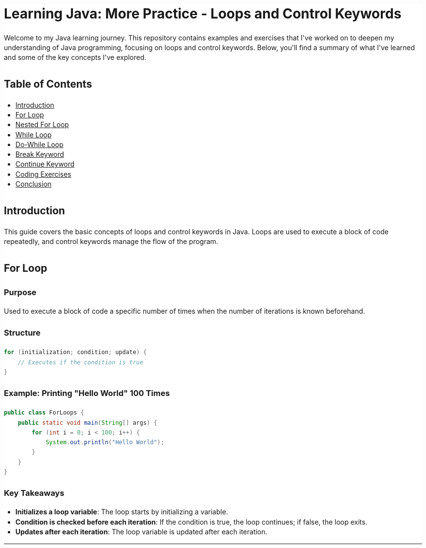 # Learning Java: More Practice - Loops and Control Keywords

Welcome to my Java learning journey. This repository contains examples and exercises that I've worked on to deepen my understanding of Java programming, focusing on loops and control keywords. Below, you'll find a summary of what I've learned and some of the key concepts I've explored.

## Table of Contents

- [Introduction](#introduction)
- [For Loop](#for-loop)
- [Nested For Loop](#nested-for-loop)
- [While Loop](#while-loop)
- [Do-While Loop](#do-while-loop)
- [Break Keyword](#break-keyword)
- [Continue Keyword](#continue-keyword)
- [Coding Exercises](#coding-exercises)
- [Conclusion](#conclusion)

## Introduction
This guide covers the basic concepts of loops and control keywords in Java. Loops are used to execute a block of code repeatedly, and control keywords manage the flow of the program.

## For Loop

### Purpose
Used to execute a block of code a specific number of times when the number of iterations is known beforehand.

### Structure
```java
for (initialization; condition; update) {
    // Executes if the condition is true
}
```

### Example: Printing "Hello World" 100 Times
```java
public class ForLoops {
    public static void main(String[] args) {
        for (int i = 0; i < 100; i++) {
            System.out.println("Hello World");
        }
    }
}
```

### Key Takeaways
- **Initializes a loop variable**: The loop starts by initializing a variable.
- **Condition is checked before each iteration**: If the condition is true, the loop continues; if false, the loop exits.
- **Updates after each iteration**: The loop variable is updated after each iteration.

---